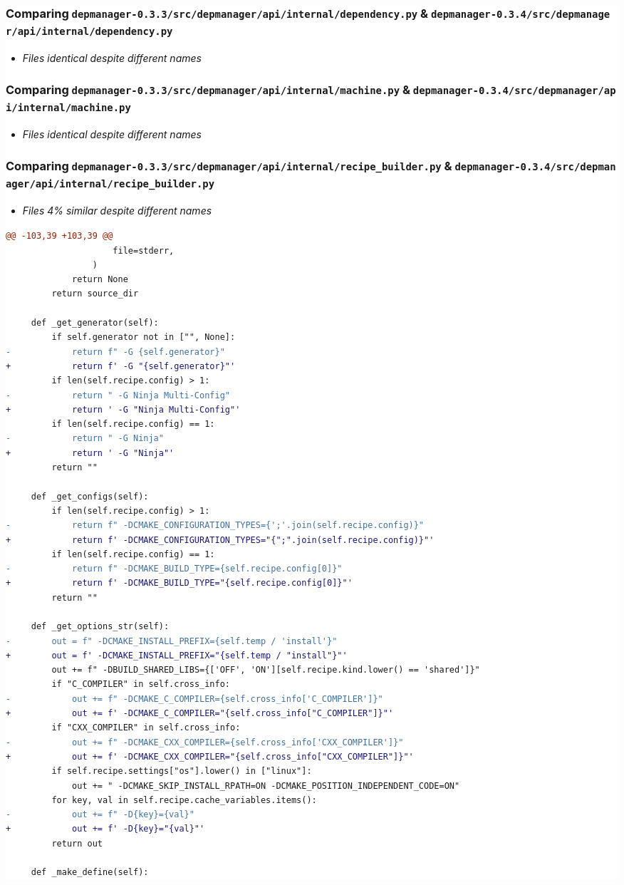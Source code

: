 ### Comparing `depmanager-0.3.3/src/depmanager/api/internal/dependency.py` & `depmanager-0.3.4/src/depmanager/api/internal/dependency.py`

 * *Files identical despite different names*

### Comparing `depmanager-0.3.3/src/depmanager/api/internal/machine.py` & `depmanager-0.3.4/src/depmanager/api/internal/machine.py`

 * *Files identical despite different names*

### Comparing `depmanager-0.3.3/src/depmanager/api/internal/recipe_builder.py` & `depmanager-0.3.4/src/depmanager/api/internal/recipe_builder.py`

 * *Files 4% similar despite different names*

```diff
@@ -103,39 +103,39 @@
                     file=stderr,
                 )
             return None
         return source_dir
 
     def _get_generator(self):
         if self.generator not in ["", None]:
-            return f" -G {self.generator}"
+            return f' -G "{self.generator}"'
         if len(self.recipe.config) > 1:
-            return " -G Ninja Multi-Config"
+            return ' -G "Ninja Multi-Config"'
         if len(self.recipe.config) == 1:
-            return " -G Ninja"
+            return ' -G "Ninja"'
         return ""
 
     def _get_configs(self):
         if len(self.recipe.config) > 1:
-            return f" -DCMAKE_CONFIGURATION_TYPES={';'.join(self.recipe.config)}"
+            return f' -DCMAKE_CONFIGURATION_TYPES="{";".join(self.recipe.config)}"'
         if len(self.recipe.config) == 1:
-            return f" -DCMAKE_BUILD_TYPE={self.recipe.config[0]}"
+            return f' -DCMAKE_BUILD_TYPE="{self.recipe.config[0]}"'
         return ""
 
     def _get_options_str(self):
-        out = f" -DCMAKE_INSTALL_PREFIX={self.temp / 'install'}"
+        out = f' -DCMAKE_INSTALL_PREFIX="{self.temp / "install"}"'
         out += f" -DBUILD_SHARED_LIBS={['OFF', 'ON'][self.recipe.kind.lower() == 'shared']}"
         if "C_COMPILER" in self.cross_info:
-            out += f" -DCMAKE_C_COMPILER={self.cross_info['C_COMPILER']}"
+            out += f' -DCMAKE_C_COMPILER="{self.cross_info["C_COMPILER"]}"'
         if "CXX_COMPILER" in self.cross_info:
-            out += f" -DCMAKE_CXX_COMPILER={self.cross_info['CXX_COMPILER']}"
+            out += f' -DCMAKE_CXX_COMPILER="{self.cross_info["CXX_COMPILER"]}"'
         if self.recipe.settings["os"].lower() in ["linux"]:
             out += " -DCMAKE_SKIP_INSTALL_RPATH=ON -DCMAKE_POSITION_INDEPENDENT_CODE=ON"
         for key, val in self.recipe.cache_variables.items():
-            out += f" -D{key}={val}"
+            out += f' -D{key}="{val}"'
         return out
 
     def _make_define(self):
```